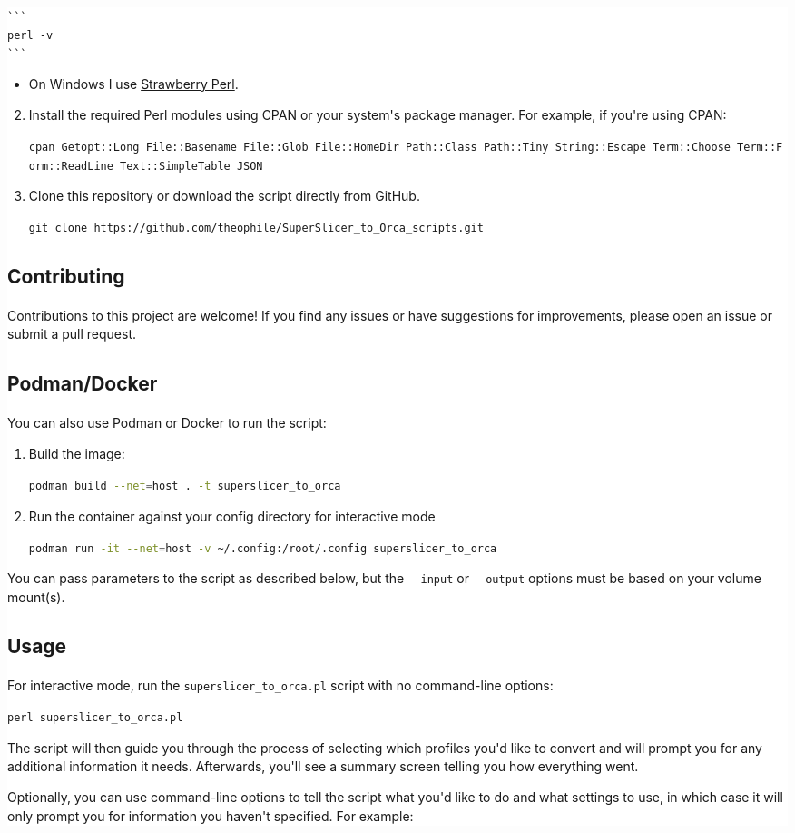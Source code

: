     ```
    perl -v
    ```

   - On Windows I use [Strawberry Perl](https://strawberryperl.com/).

2. Install the required Perl modules using CPAN or your system's package manager. For example, if you're using CPAN:

    ```
    cpan Getopt::Long File::Basename File::Glob File::HomeDir Path::Class Path::Tiny String::Escape Term::Choose Term::Form::ReadLine Text::SimpleTable JSON
    ```

3. Clone this repository or download the script directly from GitHub.

    ```
    git clone https://github.com/theophile/SuperSlicer_to_Orca_scripts.git
    ```
## Contributing

Contributions to this project are welcome! If you find any issues or have suggestions for improvements, please open an issue or submit a pull request.

## Podman/Docker

You can also use  Podman or Docker to run the script:

1. Build the image:

    ```sh
	podman build --net=host . -t superslicer_to_orca
	```

2. Run the container against your config directory for interactive mode

    ```sh
	podman run -it --net=host -v ~/.config:/root/.config superslicer_to_orca
	```

You can pass parameters to the script as described below, but the `--input` or `--output` options must be based on your volume mount(s).

## Usage

For interactive mode, run the `superslicer_to_orca.pl` script with no command-line options:
```
perl superslicer_to_orca.pl
```
The script will then guide you through the process of selecting which profiles you'd like to convert and will prompt you for any additional information it needs. Afterwards, you'll see a summary screen telling you how everything went.

Optionally, you can use command-line options to tell the script what you'd like to do and what settings to use, in which case it will only prompt you for information you haven't specified. For example:
